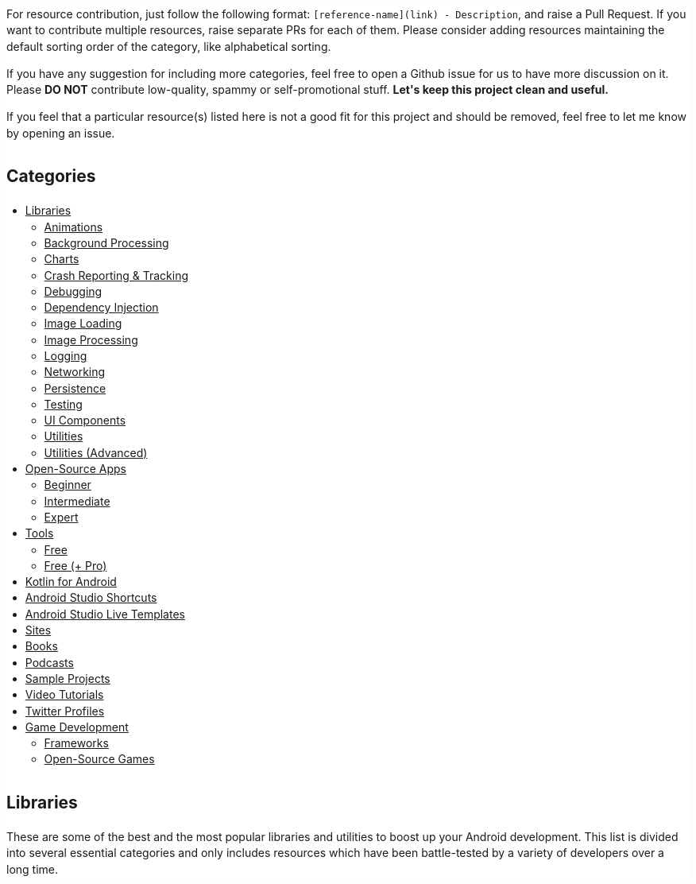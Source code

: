For resource contribution, just follow the following format: `[reference-name](link) - Description`, and raise a Pull Request. If you want to contribute multiple resources, raise separate PRs for each of them. Please consider adding resources maintaining the default sorting order of the category, like alphabetical sorting.

If you have any suggestion for including more categories, feel free to open a Github issue for us to have more discussion on it. Please **DO NOT** contribute low-quality, spammy or self-promotional stuff. **Let's keep this project clean and useful.**

If you feel that a particular resource(s) listed here is not a good fit for this project and should be removed, feel free to let me know by opening an issue.


## Categories

* [Libraries](#libraries)
    * [Animations](#animations)
    * [Background Processing](#background-processing)
    * [Charts](#charts)
    * [Crash Reporting & Tracking](#crash-reporting--tracking)
    * [Debugging](#debugging)
    * [Dependency Injection](#dependency-injection)
    * [Image Loading](#image-loading)
    * [Image Processing](#image-processing)
    * [Logging](#logging)
    * [Networking](#networking)
    * [Persistence](#persistence)
    * [Testing](#testing)
    * [UI Components](#ui-components)
    * [Utilities](#utilities)
    * [Utilities (Advanced)](#utilities-advanced)
* [Open-Source Apps](#open-source-apps)
    * [Beginner](#beginner)
    * [Intermediate](#intermediate)
    * [Expert](#expert)
* [Tools](#tools)
    * [Free](#free)
    * [Free (+ Pro)](#free--pro)
* [Kotlin for Android](#kotlin-for-android)
* [Android Studio Shortcuts](#android-studio-shortcuts)
* [Android Studio Live Templates](#android-studio-live-templates)
* [Sites](#sites)
* [Books](#books)
* [Podcasts](#podcasts)
* [Sample Projects](#sample-projects)
* [Video Tutorials](#video-tutorials)
* [Twitter Profiles](#twitter-profiles)
* [Game Development](#game-development)
    * [Frameworks](#frameworks)
    * [Open-Source Games](#open-source-games)


## Libraries
These are some of the best and the most popular libraries and utilities to boost up your Android development. This list is divided into several essential categories and only includes resources which have been battle-tested by a variety of developers over a long time.
